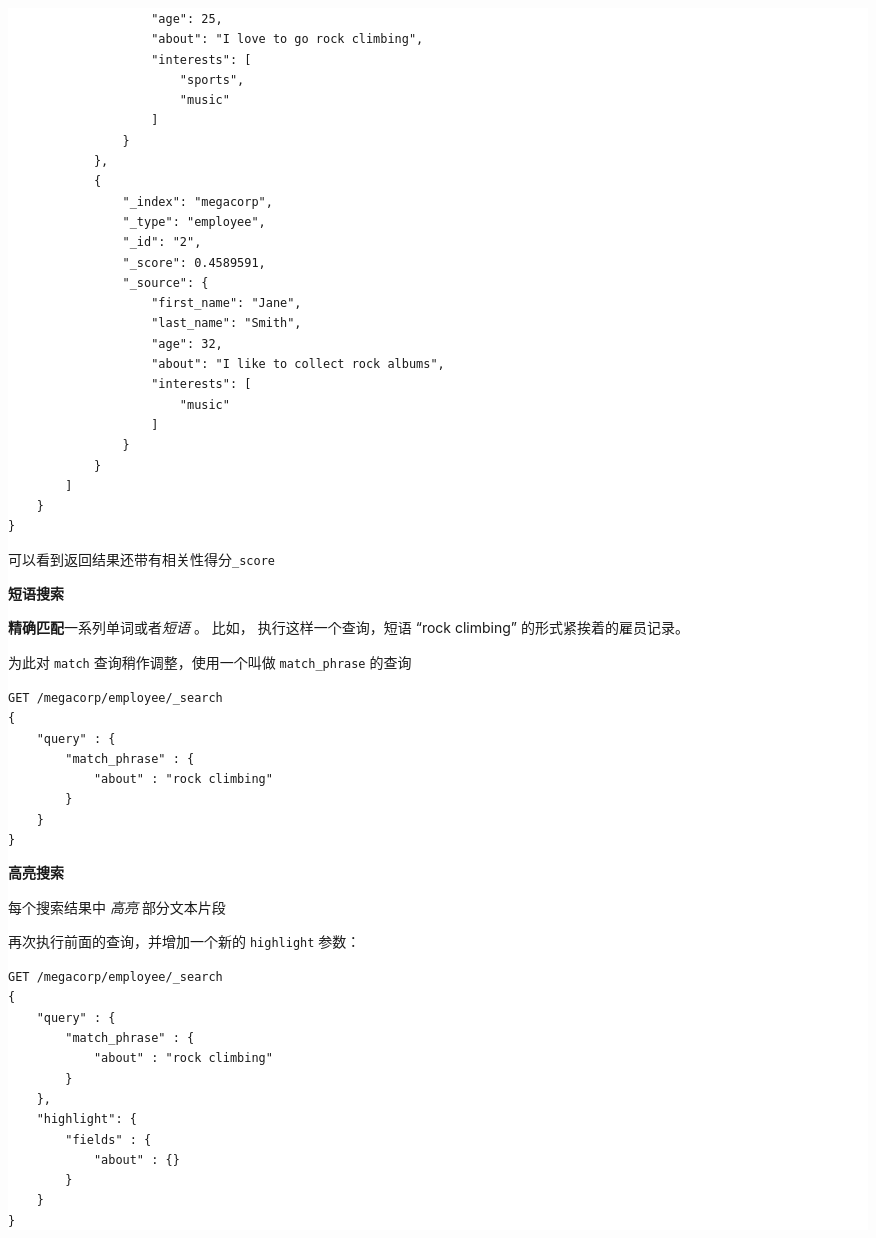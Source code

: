 ```
                    "age": 25,
                    "about": "I love to go rock climbing",
                    "interests": [
                        "sports",
                        "music"
                    ]
                }
            },
            {
                "_index": "megacorp",
                "_type": "employee",
                "_id": "2",
                "_score": 0.4589591,
                "_source": {
                    "first_name": "Jane",
                    "last_name": "Smith",
                    "age": 32,
                    "about": "I like to collect rock albums",
                    "interests": [
                        "music"
                    ]
                }
            }
        ]
    }
}
```

可以看到返回结果还带有相关性得分`_score`

**短语搜索**

**精确匹配**一系列单词或者*短语* 。 比如， 执行这样一个查询，短语 “rock climbing” 的形式紧挨着的雇员记录。

为此对 `match` 查询稍作调整，使用一个叫做 `match_phrase` 的查询

```
GET /megacorp/employee/_search
{
    "query" : {
        "match_phrase" : {
            "about" : "rock climbing"
        }
    }
}
```

**高亮搜索**

每个搜索结果中 *高亮* 部分文本片段

再次执行前面的查询，并增加一个新的 `highlight` 参数：

```
GET /megacorp/employee/_search
{
    "query" : {
        "match_phrase" : {
            "about" : "rock climbing"
        }
    },
    "highlight": {
        "fields" : {
            "about" : {}
        }
    }
}
```